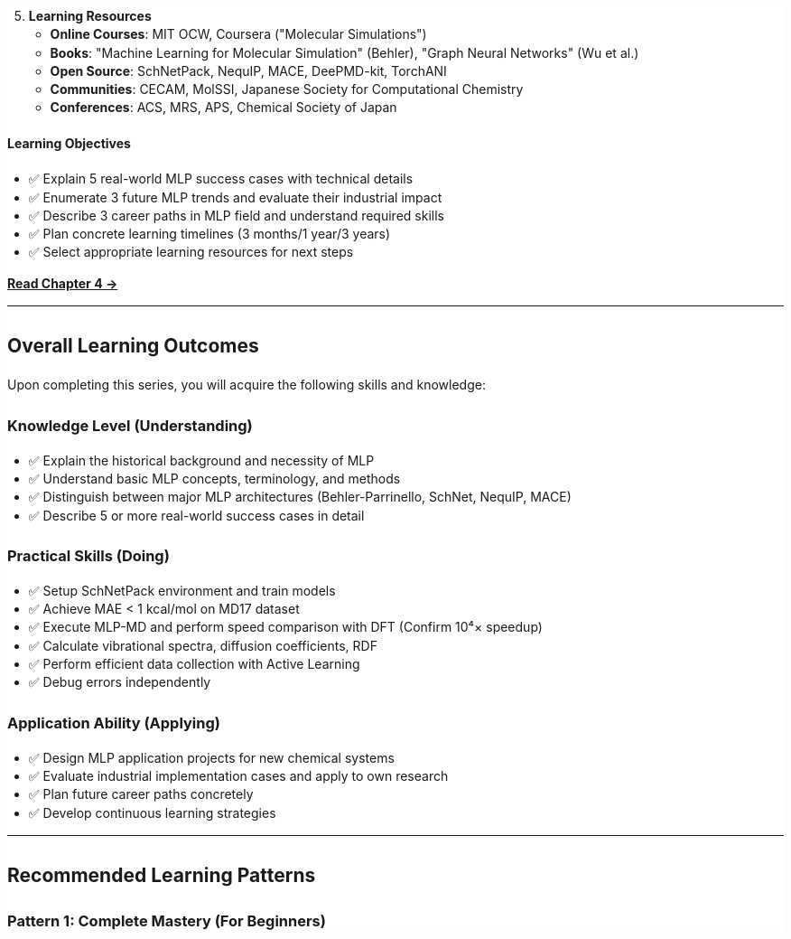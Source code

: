 5. **Learning Resources**
   - **Online Courses**: MIT OCW, Coursera ("Molecular Simulations")
   - **Books**: "Machine Learning for Molecular Simulation" (Behler), "Graph Neural Networks" (Wu et al.)
   - **Open Source**: SchNetPack, NequIP, MACE, DeePMD-kit, TorchANI
   - **Communities**: CECAM, MolSSI, Japanese Society for Computational Chemistry
   - **Conferences**: ACS, MRS, APS, Chemical Society of Japan

#### Learning Objectives

- ✅ Explain 5 real-world MLP success cases with technical details
- ✅ Enumerate 3 future MLP trends and evaluate their industrial impact
- ✅ Describe 3 career paths in MLP field and understand required skills
- ✅ Plan concrete learning timelines (3 months/1 year/3 years)
- ✅ Select appropriate learning resources for next steps

**[Read Chapter 4 →](./chapter4-real-world.html)**

---

## Overall Learning Outcomes

Upon completing this series, you will acquire the following skills and knowledge:

### Knowledge Level (Understanding)

- ✅ Explain the historical background and necessity of MLP
- ✅ Understand basic MLP concepts, terminology, and methods
- ✅ Distinguish between major MLP architectures (Behler-Parrinello, SchNet, NequIP, MACE)
- ✅ Describe 5 or more real-world success cases in detail

### Practical Skills (Doing)

- ✅ Setup SchNetPack environment and train models
- ✅ Achieve MAE < 1 kcal/mol on MD17 dataset
- ✅ Execute MLP-MD and perform speed comparison with DFT (Confirm 10⁴× speedup)
- ✅ Calculate vibrational spectra, diffusion coefficients, RDF
- ✅ Perform efficient data collection with Active Learning
- ✅ Debug errors independently

### Application Ability (Applying)

- ✅ Design MLP application projects for new chemical systems
- ✅ Evaluate industrial implementation cases and apply to own research
- ✅ Plan future career paths concretely
- ✅ Develop continuous learning strategies

---

## Recommended Learning Patterns

### Pattern 1: Complete Mastery (For Beginners)
